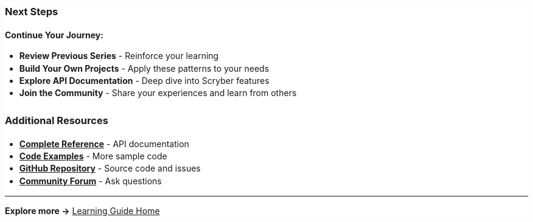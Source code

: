 ### Next Steps

**Continue Your Journey:**

- **Review Previous Series** - Reinforce your learning
- **Build Your Own Projects** - Apply these patterns to your needs
- **Explore API Documentation** - Deep dive into Scryber features
- **Join the Community** - Share your experiences and learn from others

### Additional Resources

- **[Complete Reference](/reference/)** - API documentation
- **[Code Examples](/examples/)** - More sample code
- **[GitHub Repository](https://github.com/richard-scryber/scryber.core)** - Source code and issues
- **[Community Forum](https://github.com/richard-scryber/scryber.core/discussions)** - Ask questions

---

**Explore more →** [Learning Guide Home](/learning/)

